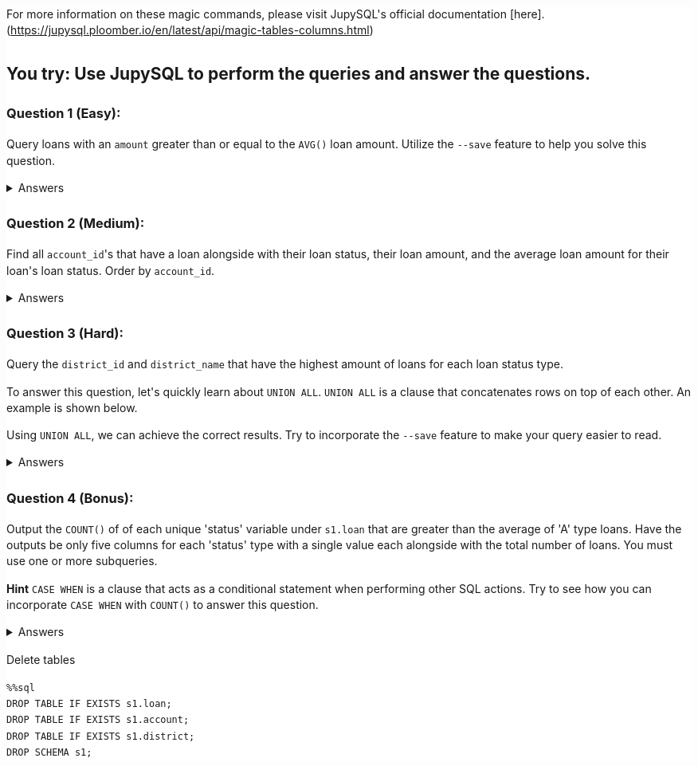 For more information on these magic commands, please visit JupySQL's official documentation [here].(https://jupysql.ploomber.io/en/latest/api/magic-tables-columns.html)

## You try: Use JupySQL to perform the queries and answer the questions.

### Question 1 (Easy):
Query loans with an `amount` greater than or equal to the `AVG()` loan amount. Utilize the `--save` feature to help you solve this question.


<details><summary>Answers</summary></details>



### Question 2 (Medium):
Find all `account_id`'s that have a loan alongside with their loan status, their loan amount, and the average loan amount for their loan's loan status. Order by `account_id`.



<details><summary>Answers</summary></details>


### Question 3 (Hard):
Query the `district_id` and `district_name` that have the highest amount of loans for each loan status type.

To answer this question, let's quickly learn about `UNION ALL`. `UNION ALL` is a clause that concatenates rows on top of each other. An example is shown below.

Using `UNION ALL`, we can achieve the correct results. Try to incorporate the `--save` feature to make your query easier to read.


<details><summary>Answers</summary></details>


### Question 4 (Bonus):
Output the `COUNT()` of of each unique 'status' variable under `s1.loan` that are greater than the average of 'A' type loans. Have the outputs be only five columns for each 'status' type with a single value each alongside with the total number of loans. You must use one or more subqueries.

<b>Hint</b> `CASE WHEN` is a clause that acts as a conditional statement when performing other SQL actions. Try to see how you can incorporate `CASE WHEN` with `COUNT()` to answer this question.


<details><summary>Answers</summary></details>


Delete tables

```{code-cell} ipython3
%%sql
DROP TABLE IF EXISTS s1.loan;
DROP TABLE IF EXISTS s1.account;
DROP TABLE IF EXISTS s1.district;
DROP SCHEMA s1;
```
